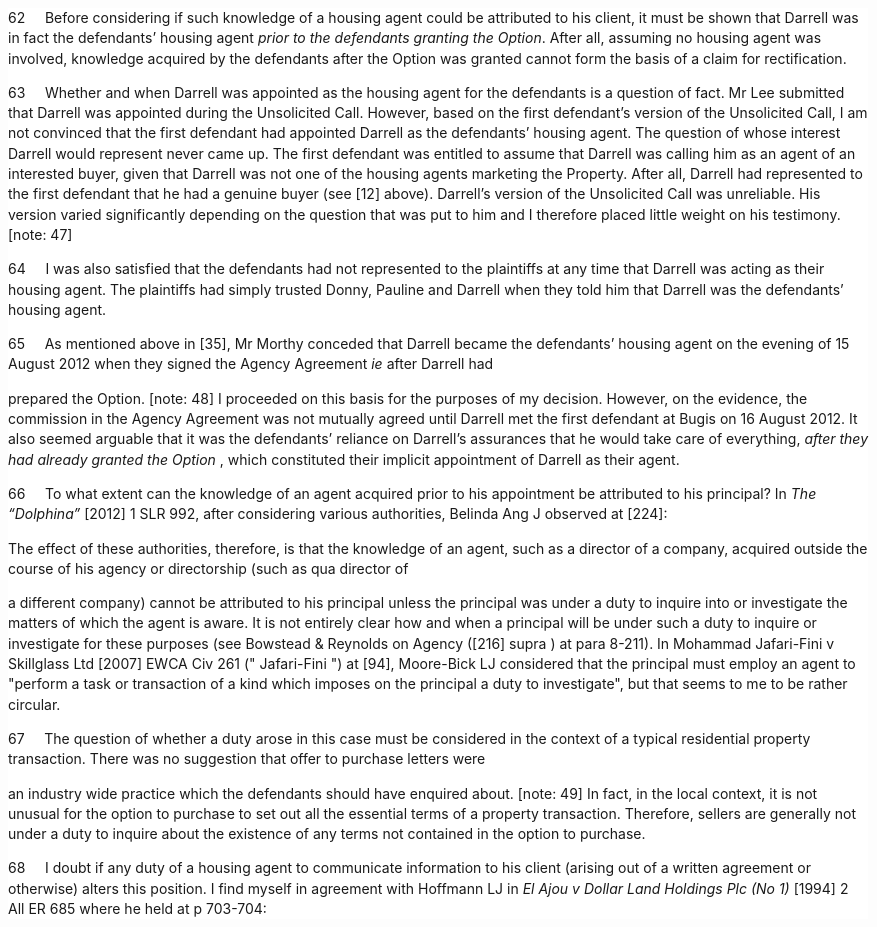 62     Before considering if such knowledge of a housing agent could be attributed to his client, it must be shown that Darrell was in fact the defendants’ housing agent _prior to the defendants granting the Option_. After all, assuming no housing agent was involved, knowledge acquired by the defendants after the Option was granted cannot form the basis of a claim for rectification. 

63     Whether and when Darrell was appointed as the housing agent for the defendants is a question of fact. Mr Lee submitted that Darrell was appointed during the Unsolicited Call. However, based on the first defendant’s version of the Unsolicited Call, I am not convinced that the first defendant had appointed Darrell as the defendants’ housing agent. The question of whose interest Darrell would represent never came up. The first defendant was entitled to assume that Darrell was calling him as an agent of an interested buyer, given that Darrell was not one of the housing agents marketing the Property. After all, Darrell had represented to the first defendant that he had a genuine buyer (see [12] above). Darrell’s version of the Unsolicited Call was unreliable. His version varied significantly depending on the question that was put to him and I therefore placed little weight on his testimony. [note: 47] 

64     I was also satisfied that the defendants had not represented to the plaintiffs at any time that Darrell was acting as their housing agent. The plaintiffs had simply trusted Donny, Pauline and Darrell when they told him that Darrell was the defendants’ housing agent. 

65     As mentioned above in [35], Mr Morthy conceded that Darrell became the defendants’ housing agent on the evening of 15 August 2012 when they signed the Agency Agreement _ie_ after Darrell had 

prepared the Option. [note: 48] I proceeded on this basis for the purposes of my decision. However, on the evidence, the commission in the Agency Agreement was not mutually agreed until Darrell met the first defendant at Bugis on 16 August 2012. It also seemed arguable that it was the defendants’ reliance on Darrell’s assurances that he would take care of everything, _after they had already granted the Option_ , which constituted their implicit appointment of Darrell as their agent. 

66     To what extent can the knowledge of an agent acquired prior to his appointment be attributed to his principal? In _The “Dolphina”_ <span class="citation">[2012] 1 SLR 992</span>, after considering various authorities, Belinda Ang J observed at [224]: 

 The effect of these authorities, therefore, is that the knowledge of an agent, such as a director of a company, acquired outside the course of his agency or directorship (such as qua director of 


 a different company) cannot be attributed to his principal unless the principal was under a duty to inquire into or investigate the matters of which the agent is aware. It is not entirely clear how and when a principal will be under such a duty to inquire or investigate for these purposes (see Bowstead & Reynolds on Agency ([216] supra ) at para 8-211). In Mohammad Jafari-Fini v Skillglass Ltd [2007] EWCA Civ 261 (" Jafari-Fini ") at [94], Moore-Bick LJ considered that the principal must employ an agent to "perform a task or transaction of a kind which imposes on the principal a duty to investigate", but that seems to me to be rather circular. 

67     The question of whether a duty arose in this case must be considered in the context of a typical residential property transaction. There was no suggestion that offer to purchase letters were 

an industry wide practice which the defendants should have enquired about. [note: 49] In fact, in the local context, it is not unusual for the option to purchase to set out all the essential terms of a property transaction. Therefore, sellers are generally not under a duty to inquire about the existence of any terms not contained in the option to purchase. 

68     I doubt if any duty of a housing agent to communicate information to his client (arising out of a written agreement or otherwise) alters this position. I find myself in agreement with Hoffmann LJ in _El Ajou v Dollar Land Holdings Plc (No 1)_ [1994] 2 All ER 685 where he held at p 703-704: 
